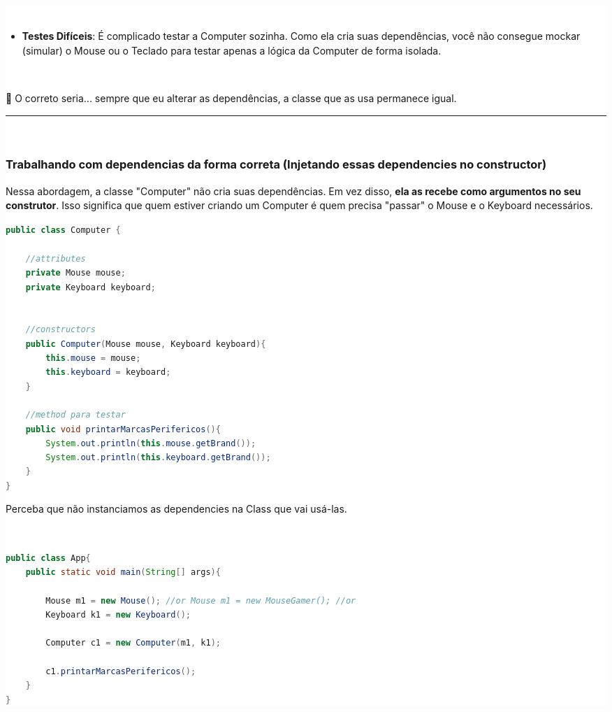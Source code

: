 <br>

- **Testes Difíceis**: É complicado testar a Computer sozinha. Como ela cria suas dependências, você não consegue mockar (simular) o Mouse ou o Teclado para testar apenas a lógica da Computer de forma isolada.

<br>

📖 O correto seria... sempre que eu alterar as dependências, a classe que as usa permanece igual.


<hr>
<br>

### Trabalhando com dependencias da forma correta (Injetando essas dependencies no constructor)


Nessa abordagem, a classe "Computer" não cria suas dependências. Em vez disso, **ela as recebe como argumentos no seu construtor**. Isso significa que quem estiver criando um Computer é quem precisa "passar" o Mouse e o Keyboard necessários.


```java
public class Computer {
    
    //attributes
    private Mouse mouse;
    private Keyboard keyboard;

   
    //constructors
    public Computer(Mouse mouse, Keyboard keyboard){
        this.mouse = mouse;
        this.keyboard = keyboard;
    }

    //method para testar
    public void printarMarcasPerifericos(){
        System.out.println(this.mouse.getBrand());
        System.out.println(this.keyboard.getBrand());
    }
}
```

Perceba que não instanciamos as dependencies na Class que vai usá-las.

<br>

```java
public class App{
    public static void main(String[] args){
        
        Mouse m1 = new Mouse(); //or Mouse m1 = new MouseGamer(); //or
        Keyboard k1 = new Keyboard();

        Computer c1 = new Computer(m1, k1);

        c1.printarMarcasPerifericos();
    }
}
```
